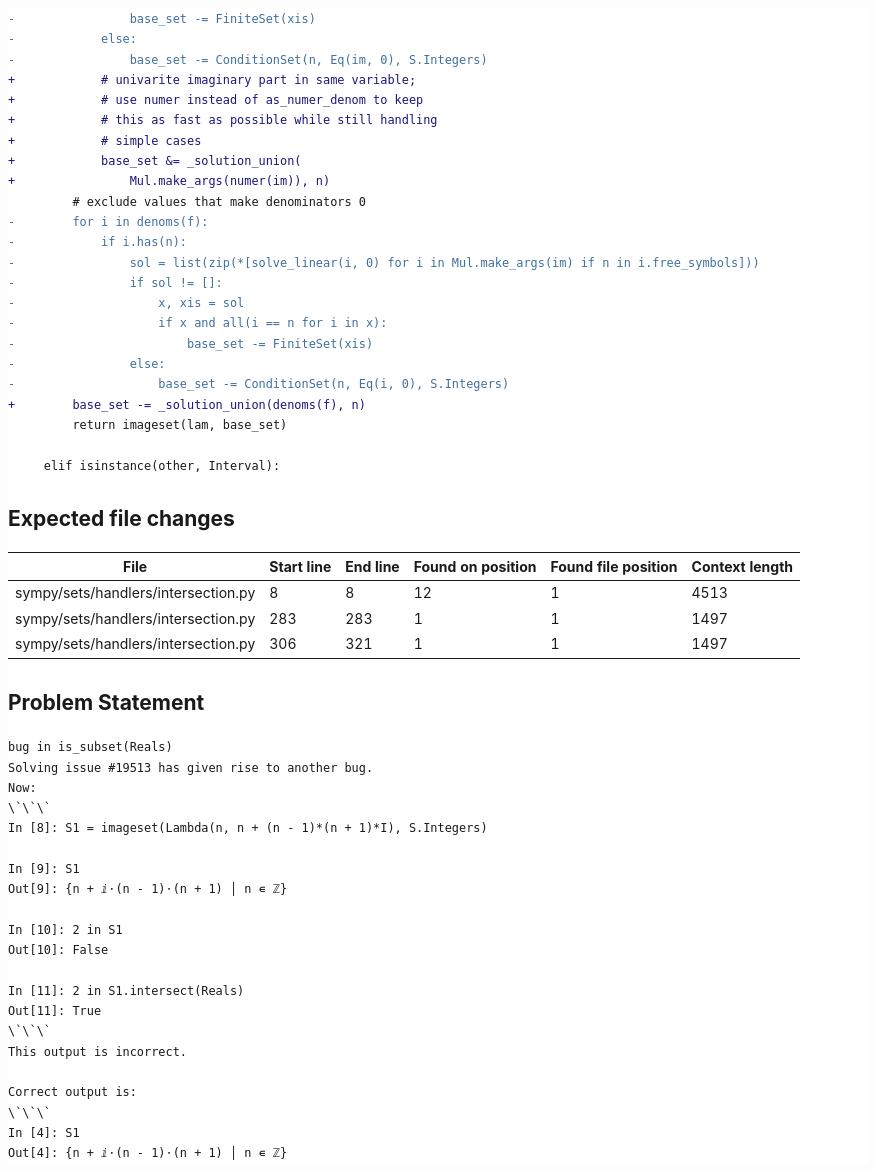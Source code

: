 ```diff
-                base_set -= FiniteSet(xis)
-            else:
-                base_set -= ConditionSet(n, Eq(im, 0), S.Integers)
+            # univarite imaginary part in same variable;
+            # use numer instead of as_numer_denom to keep
+            # this as fast as possible while still handling
+            # simple cases
+            base_set &= _solution_union(
+                Mul.make_args(numer(im)), n)
         # exclude values that make denominators 0
-        for i in denoms(f):
-            if i.has(n):
-                sol = list(zip(*[solve_linear(i, 0) for i in Mul.make_args(im) if n in i.free_symbols]))
-                if sol != []:
-                    x, xis = sol
-                    if x and all(i == n for i in x):
-                        base_set -= FiniteSet(xis)
-                else:
-                    base_set -= ConditionSet(n, Eq(i, 0), S.Integers)
+        base_set -= _solution_union(denoms(f), n)
         return imageset(lam, base_set)
 
     elif isinstance(other, Interval):

```

## Expected file changes

| File | Start line | End line | Found on position | Found file position | Context length |
| ---- | ---------- | -------- | ----------------- | ------------------- | -------------- |
| sympy/sets/handlers/intersection.py | 8 | 8 | 12 | 1 | 4513
| sympy/sets/handlers/intersection.py | 283 | 283 | 1 | 1 | 1497
| sympy/sets/handlers/intersection.py | 306 | 321 | 1 | 1 | 1497


## Problem Statement

```
bug in is_subset(Reals)
Solving issue #19513 has given rise to another bug.
Now:
\`\`\`
In [8]: S1 = imageset(Lambda(n, n + (n - 1)*(n + 1)*I), S.Integers)

In [9]: S1
Out[9]: {n + ⅈ⋅(n - 1)⋅(n + 1) │ n ∊ ℤ}

In [10]: 2 in S1
Out[10]: False

In [11]: 2 in S1.intersect(Reals)
Out[11]: True
\`\`\`
This output is incorrect.

Correct output is:
\`\`\`
In [4]: S1
Out[4]: {n + ⅈ⋅(n - 1)⋅(n + 1) │ n ∊ ℤ}

```